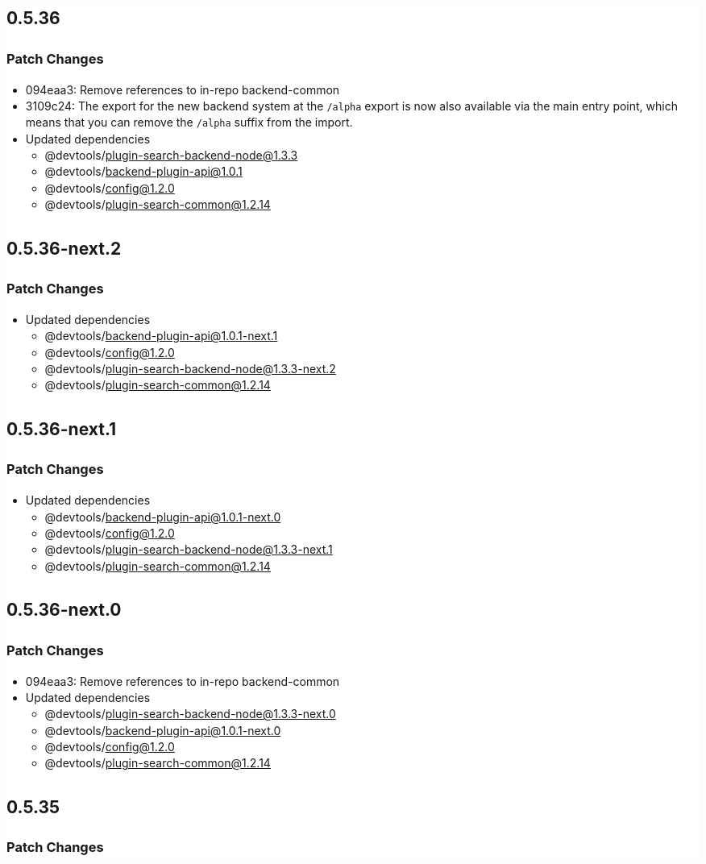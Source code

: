 ## 0.5.36

### Patch Changes

- 094eaa3: Remove references to in-repo backend-common
- 3109c24: The export for the new backend system at the `/alpha` export is now also available via the main entry point, which means that you can remove the `/alpha` suffix from the import.
- Updated dependencies
  - @devtools/plugin-search-backend-node@1.3.3
  - @devtools/backend-plugin-api@1.0.1
  - @devtools/config@1.2.0
  - @devtools/plugin-search-common@1.2.14

## 0.5.36-next.2

### Patch Changes

- Updated dependencies
  - @devtools/backend-plugin-api@1.0.1-next.1
  - @devtools/config@1.2.0
  - @devtools/plugin-search-backend-node@1.3.3-next.2
  - @devtools/plugin-search-common@1.2.14

## 0.5.36-next.1

### Patch Changes

- Updated dependencies
  - @devtools/backend-plugin-api@1.0.1-next.0
  - @devtools/config@1.2.0
  - @devtools/plugin-search-backend-node@1.3.3-next.1
  - @devtools/plugin-search-common@1.2.14

## 0.5.36-next.0

### Patch Changes

- 094eaa3: Remove references to in-repo backend-common
- Updated dependencies
  - @devtools/plugin-search-backend-node@1.3.3-next.0
  - @devtools/backend-plugin-api@1.0.1-next.0
  - @devtools/config@1.2.0
  - @devtools/plugin-search-common@1.2.14

## 0.5.35

### Patch Changes
